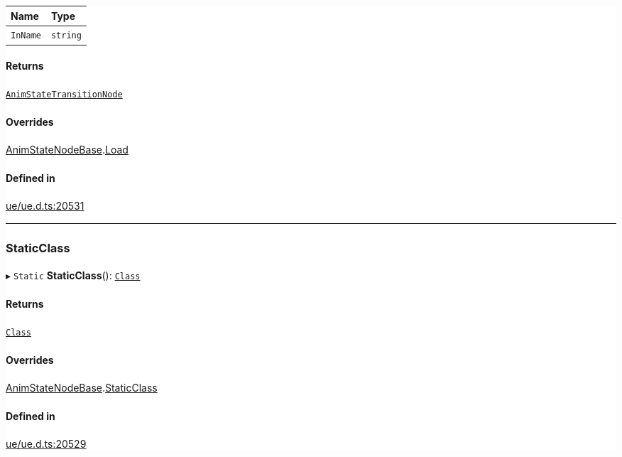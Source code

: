 | Name | Type |
| :------ | :------ |
| `InName` | `string` |

#### Returns

[`AnimStateTransitionNode`](ue_ue.AnimStateTransitionNode.md)

#### Overrides

[AnimStateNodeBase](ue_ue.AnimStateNodeBase.md).[Load](ue_ue.AnimStateNodeBase.md#load)

#### Defined in

[ue/ue.d.ts:20531](https://github.com/YugMetaverse/yug_typings/blob/b7d9b19/ue/ue.d.ts#L20531)

___

### StaticClass

▸ `Static` **StaticClass**(): [`Class`](ue_ue.Class.md)

#### Returns

[`Class`](ue_ue.Class.md)

#### Overrides

[AnimStateNodeBase](ue_ue.AnimStateNodeBase.md).[StaticClass](ue_ue.AnimStateNodeBase.md#staticclass)

#### Defined in

[ue/ue.d.ts:20529](https://github.com/YugMetaverse/yug_typings/blob/b7d9b19/ue/ue.d.ts#L20529)
